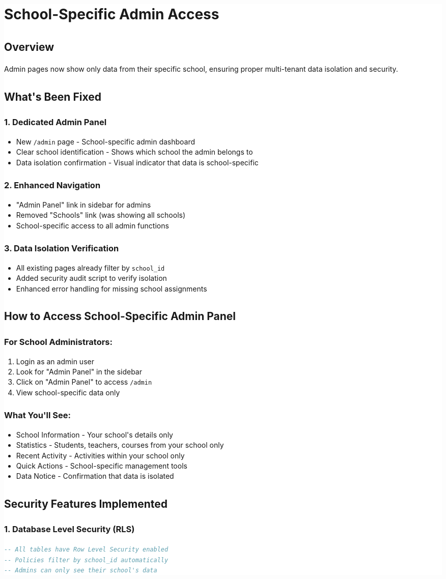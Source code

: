 # School-Specific Admin Access

## Overview

Admin pages now show only data from their specific school, ensuring proper multi-tenant data isolation and security.

## What's Been Fixed

### 1. Dedicated Admin Panel
- New `/admin` page - School-specific admin dashboard
- Clear school identification - Shows which school the admin belongs to
- Data isolation confirmation - Visual indicator that data is school-specific

### 2. Enhanced Navigation
- "Admin Panel" link in sidebar for admins
- Removed "Schools" link (was showing all schools)
- School-specific access to all admin functions

### 3. Data Isolation Verification
- All existing pages already filter by `school_id`
- Added security audit script to verify isolation
- Enhanced error handling for missing school assignments

## How to Access School-Specific Admin Panel

### For School Administrators:

1. Login as an admin user
2. Look for "Admin Panel" in the sidebar
3. Click on "Admin Panel" to access `/admin`
4. View school-specific data only

### What You'll See:

- School Information - Your school's details only
- Statistics - Students, teachers, courses from your school only
- Recent Activity - Activities within your school only
- Quick Actions - School-specific management tools
- Data Notice - Confirmation that data is isolated

## Security Features Implemented

### 1. Database Level Security (RLS)
```sql
-- All tables have Row Level Security enabled
-- Policies filter by school_id automatically
-- Admins can only see their school's data
```
